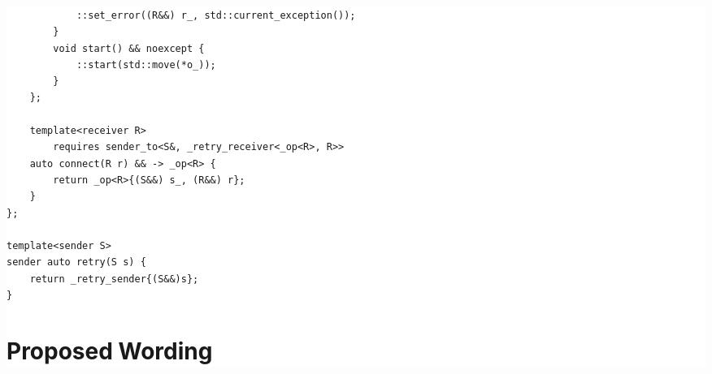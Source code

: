 ```P0443
            ::set_error((R&&) r_, std::current_exception());
        }
        void start() && noexcept {
            ::start(std::move(*o_));
        }
    };

    template<receiver R>
        requires sender_to<S&, _retry_receiver<_op<R>, R>>
    auto connect(R r) && -> _op<R> {
        return _op<R>{(S&&) s_, (R&&) r};
    }
};

template<sender S>
sender auto retry(S s) {
    return _retry_sender{(S&&)s};
}
```


# Proposed Wording

